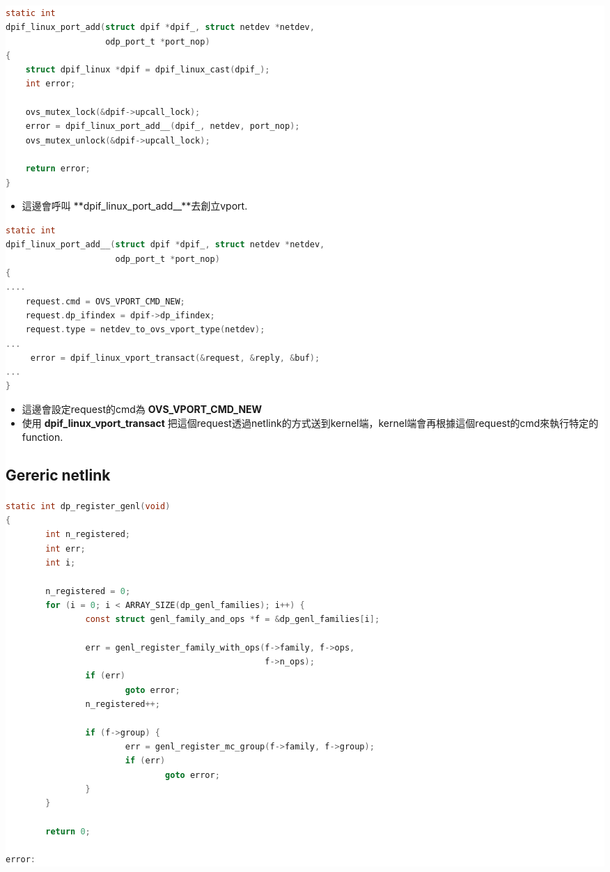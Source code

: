 ``` c
static int
dpif_linux_port_add(struct dpif *dpif_, struct netdev *netdev,
                    odp_port_t *port_nop)
{
    struct dpif_linux *dpif = dpif_linux_cast(dpif_);
    int error;

    ovs_mutex_lock(&dpif->upcall_lock);
    error = dpif_linux_port_add__(dpif_, netdev, port_nop);
    ovs_mutex_unlock(&dpif->upcall_lock);

    return error;
}
```

- 這邊會呼叫 **dpif_linux_port_add__**去創立vport.

``` c
static int
dpif_linux_port_add__(struct dpif *dpif_, struct netdev *netdev,
                      odp_port_t *port_nop)
{
....
    request.cmd = OVS_VPORT_CMD_NEW;
    request.dp_ifindex = dpif->dp_ifindex;
    request.type = netdev_to_ovs_vport_type(netdev);
...
	 error = dpif_linux_vport_transact(&request, &reply, &buf);
...
}
```

- 這邊會設定request的cmd為 **OVS_VPORT_CMD_NEW**
- 使用 **dpif_linux_vport_transact** 把這個request透過netlink的方式送到kernel端，kernel端會再根據這個request的cmd來執行特定的function.

## Gereric netlink 

``` c
static int dp_register_genl(void)
{
        int n_registered;
        int err;
        int i;

        n_registered = 0;
        for (i = 0; i < ARRAY_SIZE(dp_genl_families); i++) {
                const struct genl_family_and_ops *f = &dp_genl_families[i];

                err = genl_register_family_with_ops(f->family, f->ops,
                                                    f->n_ops);
                if (err)
                        goto error;
                n_registered++;

                if (f->group) {
                        err = genl_register_mc_group(f->family, f->group);
                        if (err)
                                goto error;
                }
        }

        return 0;

error:
```